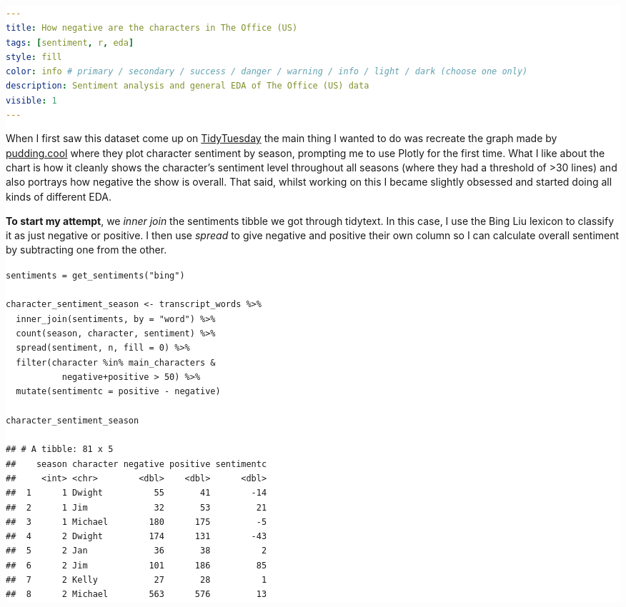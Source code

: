 ```yaml
---
title: How negative are the characters in The Office (US)
tags: [sentiment, r, eda]
style: fill
color: info # primary / secondary / success / danger / warning / info / light / dark (choose one only)
description: Sentiment analysis and general EDA of The Office (US) data
visible: 1
---
```



When I first saw this dataset come up on
[TidyTuesday](https://github.com/rfordatascience/tidytuesday) the main
thing I wanted to do was recreate the graph made by
[pudding.cool](https://pudding.cool/2017/08/the-office/) where they plot
character sentiment by season, prompting me to use Plotly for the first
time. What I like about the chart is how it cleanly shows the
character’s sentiment level throughout all seasons (where they had a
threshold of &gt;30 lines) and also portrays how negative the show is
overall. That said, whilst working on this I became slightly obsessed
and started doing all kinds of different EDA.

**To start my attempt**, we *inner join* the sentiments tibble we got
through tidytext. In this case, I use the Bing Liu lexicon to classify
it as just negative or positive. I then use *spread* to give negative
and positive their own column so I can calculate overall sentiment by
subtracting one from the other.

    sentiments = get_sentiments("bing")

    character_sentiment_season <- transcript_words %>%
      inner_join(sentiments, by = "word") %>% 
      count(season, character, sentiment) %>%
      spread(sentiment, n, fill = 0) %>%
      filter(character %in% main_characters &
               negative+positive > 50) %>%
      mutate(sentimentc = positive - negative)

    character_sentiment_season

    ## # A tibble: 81 x 5
    ##    season character negative positive sentimentc
    ##     <int> <chr>        <dbl>    <dbl>      <dbl>
    ##  1      1 Dwight          55       41        -14
    ##  2      1 Jim             32       53         21
    ##  3      1 Michael        180      175         -5
    ##  4      2 Dwight         174      131        -43
    ##  5      2 Jan             36       38          2
    ##  6      2 Jim            101      186         85
    ##  7      2 Kelly           27       28          1
    ##  8      2 Michael        563      576         13